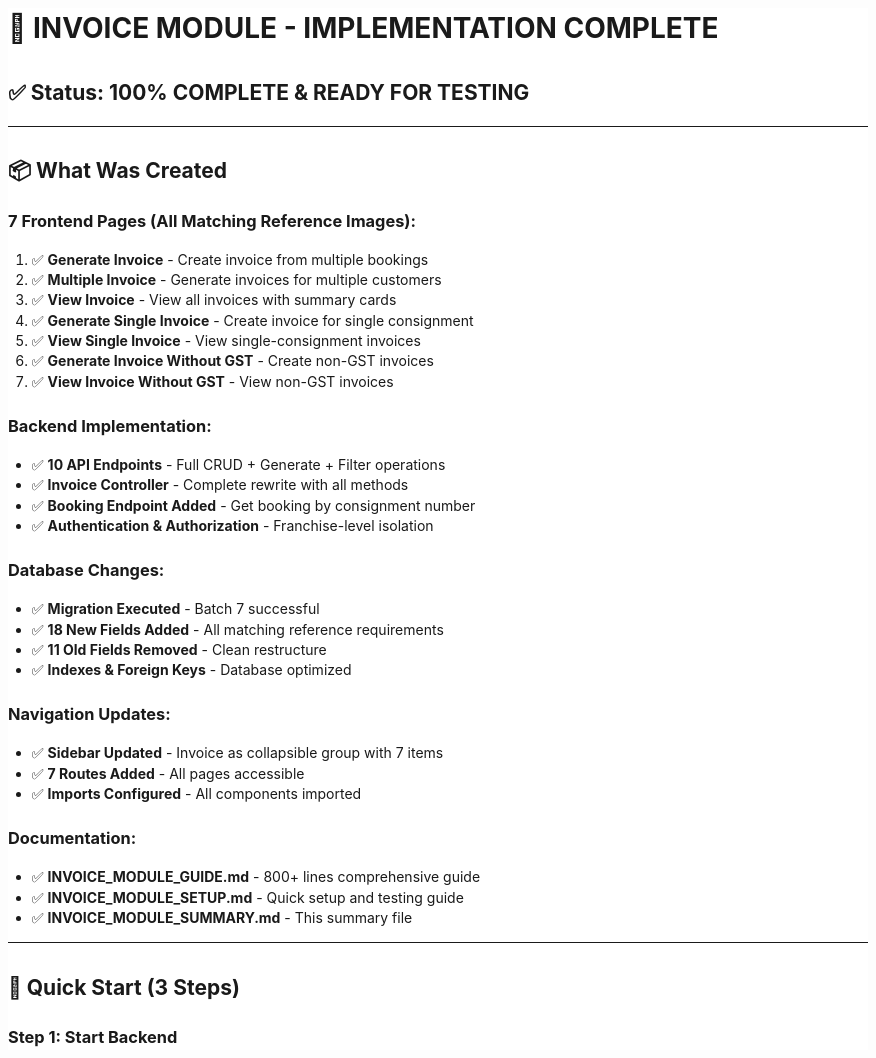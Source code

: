 # 🎉 INVOICE MODULE - IMPLEMENTATION COMPLETE

## ✅ **Status: 100% COMPLETE & READY FOR TESTING**

---

## 📦 What Was Created

### **7 Frontend Pages** (All Matching Reference Images):

1. ✅ **Generate Invoice** - Create invoice from multiple bookings
2. ✅ **Multiple Invoice** - Generate invoices for multiple customers
3. ✅ **View Invoice** - View all invoices with summary cards
4. ✅ **Generate Single Invoice** - Create invoice for single consignment
5. ✅ **View Single Invoice** - View single-consignment invoices
6. ✅ **Generate Invoice Without GST** - Create non-GST invoices
7. ✅ **View Invoice Without GST** - View non-GST invoices

### **Backend Implementation**:

- ✅ **10 API Endpoints** - Full CRUD + Generate + Filter operations
- ✅ **Invoice Controller** - Complete rewrite with all methods
- ✅ **Booking Endpoint Added** - Get booking by consignment number
- ✅ **Authentication & Authorization** - Franchise-level isolation

### **Database Changes**:

- ✅ **Migration Executed** - Batch 7 successful
- ✅ **18 New Fields Added** - All matching reference requirements
- ✅ **11 Old Fields Removed** - Clean restructure
- ✅ **Indexes & Foreign Keys** - Database optimized

### **Navigation Updates**:

- ✅ **Sidebar Updated** - Invoice as collapsible group with 7 items
- ✅ **7 Routes Added** - All pages accessible
- ✅ **Imports Configured** - All components imported

### **Documentation**:

- ✅ **INVOICE_MODULE_GUIDE.md** - 800+ lines comprehensive guide
- ✅ **INVOICE_MODULE_SETUP.md** - Quick setup and testing guide
- ✅ **INVOICE_MODULE_SUMMARY.md** - This summary file

---

## 🚀 Quick Start (3 Steps)

### Step 1: Start Backend
